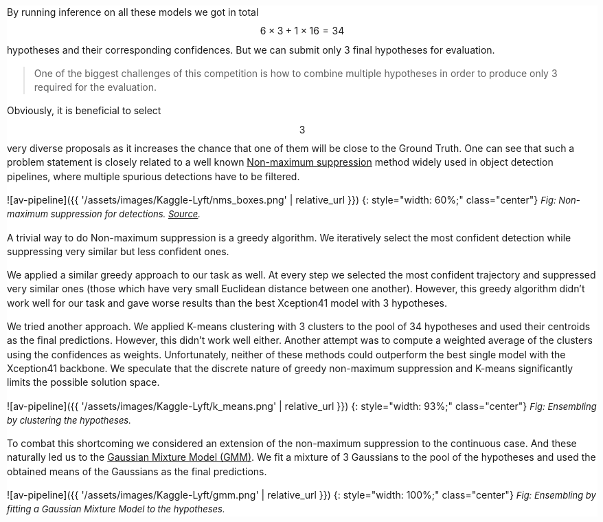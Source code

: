 By running inference on all these models we got in total $$6 \times 3 + 1 \times 16 = 34$$ hypotheses and their corresponding confidences.
But we can submit only 3 final hypotheses for evaluation. 



<blockquote class="marked">
<p class="marked">
One of the biggest challenges of this competition is how to combine multiple hypotheses in order to produce only 3 required for the evaluation.
</p>  
</blockquote>


Obviously, it is beneficial to select $$3$$ very diverse proposals as it increases the chance that one of them will be close to the Ground Truth.
One can see that such a problem statement is closely related to a well known [Non-maximum suppression](https://openaccess.thecvf.com/content_cvpr_2014/papers/Girshick_Rich_Feature_Hierarchies_2014_CVPR_paper.pdf) method widely used in object detection pipelines, where multiple spurious detections have to be filtered.

![av-pipeline]({{ '/assets/images/Kaggle-Lyft/nms_boxes.png' | relative_url }}) 
{: style="width: 60%;" class="center"} 
*<font size="2"> Fig: Non-maximum suppression for detections. [Source](https://pjreddie.com/darknet/yolov2/).</font>*

A trivial way to do Non-maximum suppression is a greedy algorithm. We iteratively select the most confident detection while suppressing very similar but less confident ones.

We applied a similar greedy approach to our task as well. 
At every step we selected the most confident trajectory and suppressed very similar ones (those which have very small Euclidean distance between one another).
However, this greedy algorithm didn’t work well for our task and gave worse results than the best Xception41 model with 3 hypotheses.

We tried another approach. We applied K-means clustering with 3 clusters to the pool of 34 hypotheses and used their centroids as the final predictions. However, this didn’t work well either.
Another attempt was to compute a weighted average of the clusters using the confidences as weights. Unfortunately, neither of these methods could outperform the best single model with the Xception41 backbone.
We speculate that the discrete nature of greedy non-maximum suppression and K-means significantly limits the possible solution space. 

![av-pipeline]({{ '/assets/images/Kaggle-Lyft/k_means.png' | relative_url }}) 
{: style="width: 93%;" class="center"} 
*<font size="2"> Fig: Ensembling by clustering the hypotheses.</font>*

To combat this shortcoming we considered an extension of the non-maximum suppression to the continuous case.
And these naturally led us to the [Gaussian Mixture Model (GMM)](https://wiki.aalto.fi/pages/viewpage.action?pageId=151492301).
We fit a mixture of 3 Gaussians to the pool of the hypotheses and used the obtained means of the Gaussians as the final predictions. 

![av-pipeline]({{ '/assets/images/Kaggle-Lyft/gmm.png' | relative_url }}) 
{: style="width: 100%;" class="center"} 
*<font size="2"> Fig: Ensembling by fitting a Gaussian Mixture Model to the hypotheses.</font>*

